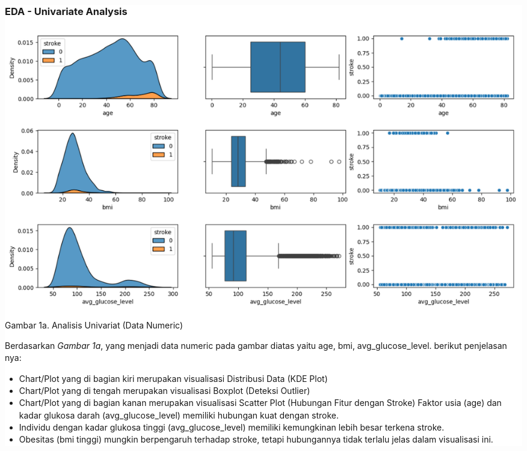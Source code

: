 ### EDA - Univariate Analysis
![Analisis Univariat (Data Numeric)](./images/plot_age_bmi_avg-glucose-level.png)

Gambar 1a. Analisis Univariat (Data Numeric) 

Berdasarkan _Gambar 1a_, yang menjadi data numeric pada gambar diatas yaitu age, bmi, avg_glucose_level. berikut penjelasan nya:
- Chart/Plot yang di bagian kiri merupakan visualisasi Distribusi Data (KDE Plot)
- Chart/Plot yang di tengah merupakan visualisasi Boxplot (Deteksi Outlier)
- Chart/Plot yang di bagian kanan merupakan visualisasi Scatter Plot (Hubungan Fitur dengan Stroke)
Faktor usia (age) dan kadar glukosa darah (avg_glucose_level) memiliki hubungan kuat dengan stroke.
- Individu dengan kadar glukosa tinggi (avg_glucose_level) memiliki kemungkinan lebih besar terkena stroke.
- Obesitas (bmi tinggi) mungkin berpengaruh terhadap stroke, tetapi hubungannya tidak terlalu jelas dalam visualisasi ini.
